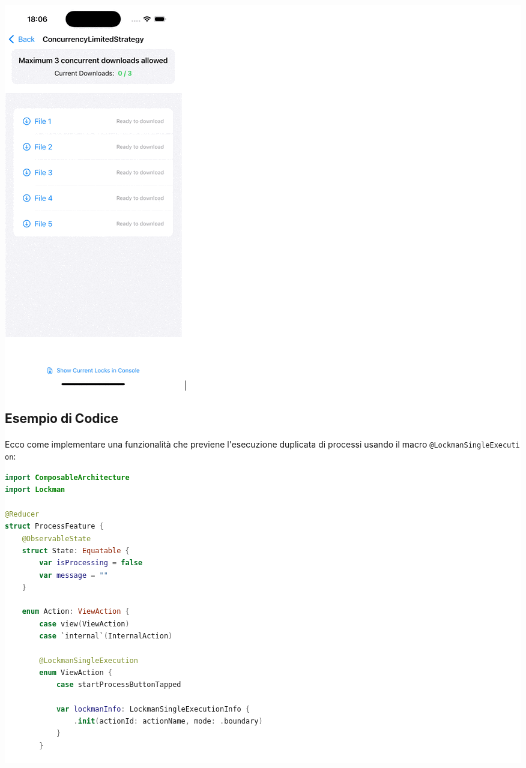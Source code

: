 ![Strategia di Concorrenza Limitata](Sources/Lockman/Documentation.docc/images/03-ConcurrencyLimitedStrategy.gif) |

## Esempio di Codice

Ecco come implementare una funzionalità che previene l'esecuzione duplicata di processi usando il macro `@LockmanSingleExecution`:

```swift
import ComposableArchitecture
import Lockman

@Reducer
struct ProcessFeature {
    @ObservableState
    struct State: Equatable {
        var isProcessing = false
        var message = ""
    }
    
    enum Action: ViewAction {
        case view(ViewAction)
        case `internal`(InternalAction)
        
        @LockmanSingleExecution
        enum ViewAction {
            case startProcessButtonTapped
            
            var lockmanInfo: LockmanSingleExecutionInfo {
                .init(actionId: actionName, mode: .boundary)
            }
        }
        
```